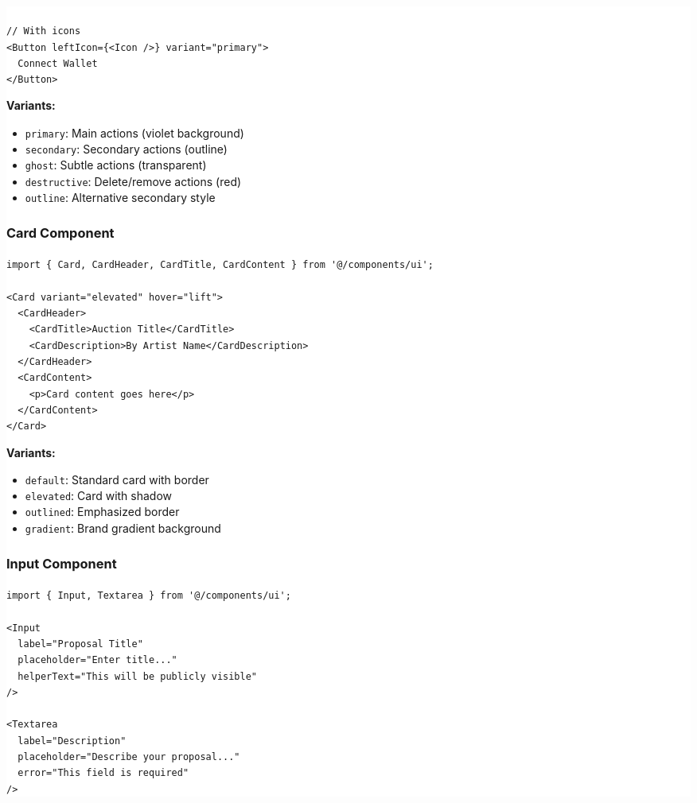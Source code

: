 ```tsx

// With icons
<Button leftIcon={<Icon />} variant="primary">
  Connect Wallet
</Button>
```

**Variants:**
- `primary`: Main actions (violet background)
- `secondary`: Secondary actions (outline)
- `ghost`: Subtle actions (transparent)
- `destructive`: Delete/remove actions (red)
- `outline`: Alternative secondary style

### Card Component
```tsx
import { Card, CardHeader, CardTitle, CardContent } from '@/components/ui';

<Card variant="elevated" hover="lift">
  <CardHeader>
    <CardTitle>Auction Title</CardTitle>
    <CardDescription>By Artist Name</CardDescription>
  </CardHeader>
  <CardContent>
    <p>Card content goes here</p>
  </CardContent>
</Card>
```

**Variants:**
- `default`: Standard card with border
- `elevated`: Card with shadow
- `outlined`: Emphasized border
- `gradient`: Brand gradient background

### Input Component
```tsx
import { Input, Textarea } from '@/components/ui';

<Input 
  label="Proposal Title"
  placeholder="Enter title..."
  helperText="This will be publicly visible"
/>

<Textarea
  label="Description"
  placeholder="Describe your proposal..."
  error="This field is required"
/>
```
